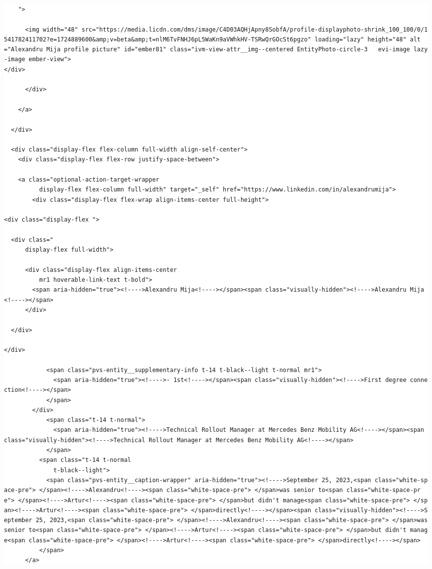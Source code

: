         ">

          <img width="48" src="https://media.licdn.com/dms/image/C4D03AQHjApny8SobfA/profile-displayphoto-shrink_100_100/0/1541782411702?e=1724889600&amp;v=beta&amp;t=nlM6TvFNHJ6pL5WaKn9aVWhkHV-TSRwQrGOcSt6pgzo" loading="lazy" height="48" alt="Alexandru Mija profile picture" id="ember81" class="ivm-view-attr__img--centered EntityPhoto-circle-3   evi-image lazy-image ember-view">
    </div>
  
          </div>
  
        </a>
  
      </div>

      <div class="display-flex flex-column full-width align-self-center">
        <div class="display-flex flex-row justify-space-between">
          
        <a class="optional-action-target-wrapper 
              display-flex flex-column full-width" target="_self" href="https://www.linkedin.com/in/alexandrumija">
            <div class="display-flex flex-wrap align-items-center full-height">
                
    <div class="display-flex ">
      
      <div class="
          display-flex full-width">
        
          <div class="display-flex align-items-center
              mr1 hoverable-link-text t-bold">
            <span aria-hidden="true"><!---->Alexandru Mija<!----></span><span class="visually-hidden"><!---->Alexandru Mija<!----></span>
          </div>
      
      </div>
  
    </div>
  
                <span class="pvs-entity__supplementary-info t-14 t-black--light t-normal mr1">
                  <span aria-hidden="true"><!---->· 1st<!----></span><span class="visually-hidden"><!---->First degree connection<!----></span>
                </span>
            </div>
                <span class="t-14 t-normal">
                  <span aria-hidden="true"><!---->Technical Rollout Manager at Mercedes Benz Mobility AG<!----></span><span class="visually-hidden"><!---->Technical Rollout Manager at Mercedes Benz Mobility AG<!----></span>
                </span>
              <span class="t-14 t-normal
                  t-black--light">
                <span class="pvs-entity__caption-wrapper" aria-hidden="true"><!---->September 25, 2023,<span class="white-space-pre"> </span><!---->Alexandru<!----><span class="white-space-pre"> </span>was senior to<span class="white-space-pre"> </span><!---->Artur<!----><span class="white-space-pre"> </span>but didn't manage<span class="white-space-pre"> </span><!---->Artur<!----><span class="white-space-pre"> </span>directly<!----></span><span class="visually-hidden"><!---->September 25, 2023,<span class="white-space-pre"> </span><!---->Alexandru<!----><span class="white-space-pre"> </span>was senior to<span class="white-space-pre"> </span><!---->Artur<!----><span class="white-space-pre"> </span>but didn't manage<span class="white-space-pre"> </span><!---->Artur<!----><span class="white-space-pre"> </span>directly<!----></span>
              </span>
          </a>
  